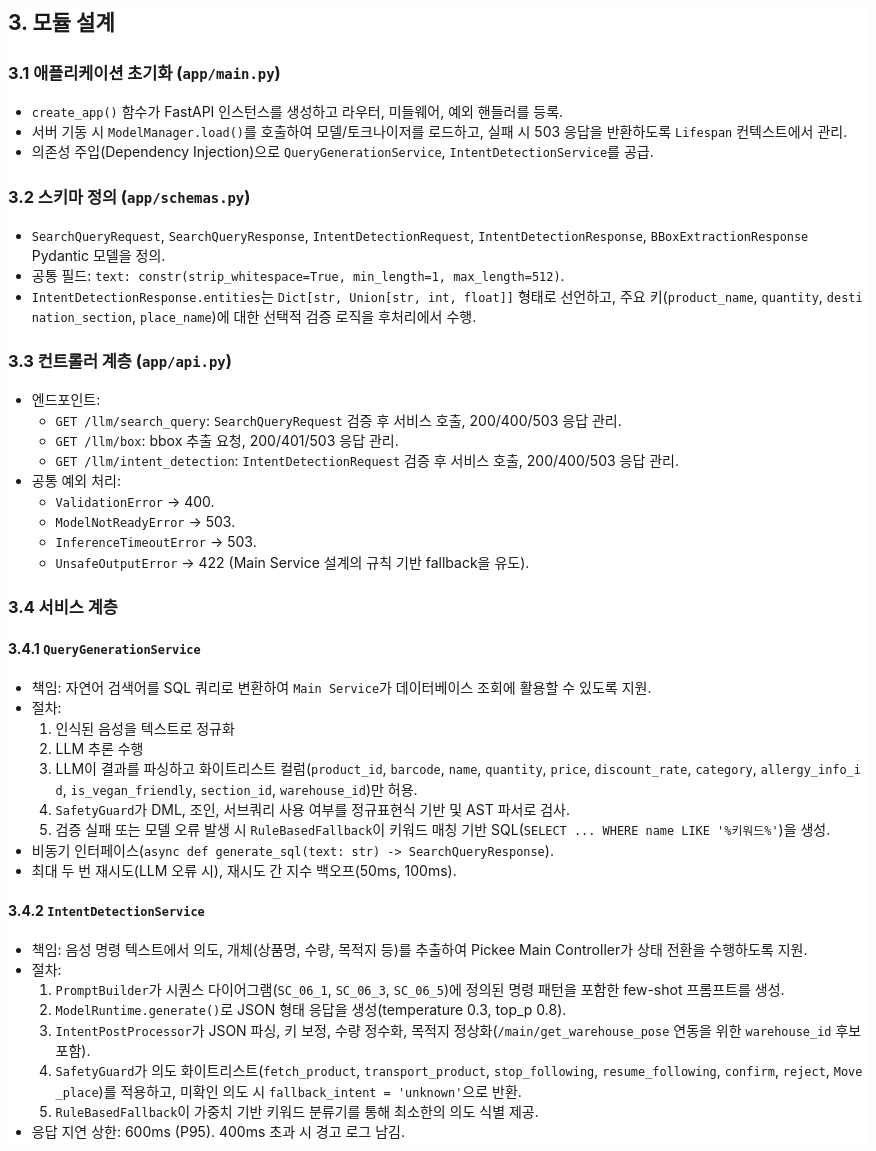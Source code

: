
## 3. 모듈 설계

### 3.1 애플리케이션 초기화 (`app/main.py`)
- `create_app()` 함수가 FastAPI 인스턴스를 생성하고 라우터, 미들웨어, 예외 핸들러를 등록.
- 서버 기동 시 `ModelManager.load()`를 호출하여 모델/토크나이저를 로드하고, 실패 시 503 응답을 반환하도록 `Lifespan` 컨텍스트에서 관리.
- 의존성 주입(Dependency Injection)으로 `QueryGenerationService`, `IntentDetectionService`를 공급.

### 3.2 스키마 정의 (`app/schemas.py`)
- `SearchQueryRequest`, `SearchQueryResponse`, `IntentDetectionRequest`, `IntentDetectionResponse`, `BBoxExtractionResponse` Pydantic 모델을 정의.
- 공통 필드: `text: constr(strip_whitespace=True, min_length=1, max_length=512)`.
- `IntentDetectionResponse.entities`는 `Dict[str, Union[str, int, float]]` 형태로 선언하고, 주요 키(`product_name`, `quantity`, `destination_section`, `place_name`)에 대한 선택적 검증 로직을 후처리에서 수행.

### 3.3 컨트롤러 계층 (`app/api.py`)
- 엔드포인트: 
  - `GET /llm/search_query`: `SearchQueryRequest` 검증 후 서비스 호출, 200/400/503 응답 관리.
  - `GET /llm/box`: bbox 추출 요청, 200/401/503 응답 관리.
  - `GET /llm/intent_detection`: `IntentDetectionRequest` 검증 후 서비스 호출, 200/400/503 응답 관리.
- 공통 예외 처리:
  - `ValidationError` → 400.
  - `ModelNotReadyError` → 503.
  - `InferenceTimeoutError` → 503.
  - `UnsafeOutputError` → 422 (Main Service 설계의 규칙 기반 fallback을 유도).

### 3.4 서비스 계층

#### 3.4.1 `QueryGenerationService`
- 책임: 자연어 검색어를 SQL 쿼리로 변환하여 `Main Service`가 데이터베이스 조회에 활용할 수 있도록 지원.
- 절차:
  1. 인식된 음성을 텍스트로 정규화
  2. LLM 추론 수행
  4. LLM이 결과를 파싱하고 화이트리스트 컬럼(`product_id`, `barcode`, `name`, `quantity`, `price`, `discount_rate`, `category`, `allergy_info_id`, `is_vegan_friendly`, `section_id`, `warehouse_id`)만 허용.
  5. `SafetyGuard`가 DML, 조인, 서브쿼리 사용 여부를 정규표현식 기반 및 AST 파서로 검사.
  6. 검증 실패 또는 모델 오류 발생 시 `RuleBasedFallback`이 키워드 매칭 기반 SQL(`SELECT ... WHERE name LIKE '%키워드%'`)을 생성.
- 비동기 인터페이스(`async def generate_sql(text: str) -> SearchQueryResponse`).
- 최대 두 번 재시도(LLM 오류 시), 재시도 간 지수 백오프(50ms, 100ms).

#### 3.4.2 `IntentDetectionService`
- 책임: 음성 명령 텍스트에서 의도, 개체(상품명, 수량, 목적지 등)를 추출하여 Pickee Main Controller가 상태 전환을 수행하도록 지원.
- 절차:
  1. `PromptBuilder`가 시퀀스 다이어그램(`SC_06_1`, `SC_06_3`, `SC_06_5`)에 정의된 명령 패턴을 포함한 few-shot 프롬프트를 생성.
  2. `ModelRuntime.generate()`로 JSON 형태 응답을 생성(temperature 0.3, top_p 0.8).
  3. `IntentPostProcessor`가 JSON 파싱, 키 보정, 수량 정수화, 목적지 정상화(`/main/get_warehouse_pose` 연동을 위한 `warehouse_id` 후보 포함).
  4. `SafetyGuard`가 의도 화이트리스트(`fetch_product`, `transport_product`, `stop_following`, `resume_following`, `confirm`, `reject`, `Move_place`)를 적용하고, 미확인 의도 시 `fallback_intent = 'unknown'`으로 반환.
  5. `RuleBasedFallback`이 가중치 기반 키워드 분류기를 통해 최소한의 의도 식별 제공.
- 응답 지연 상한: 600ms (P95). 400ms 초과 시 경고 로그 남김.

